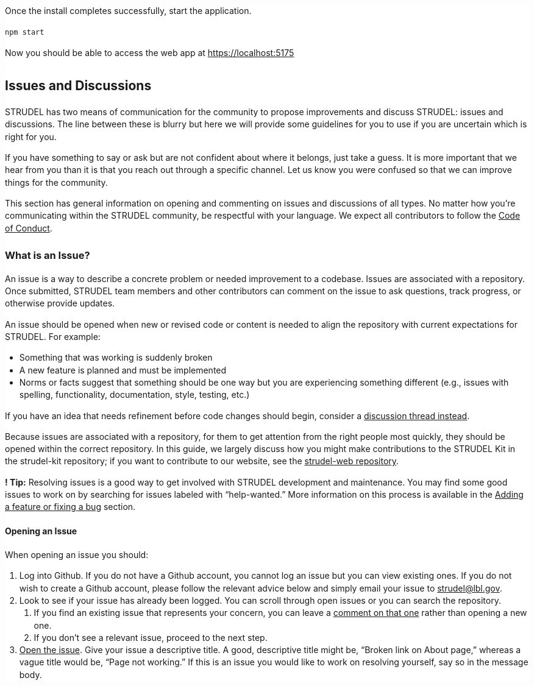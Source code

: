 Once the install completes successfully, start the application.

```
npm start
```

Now you should be able to access the web app at [https://localhost:5175](https://localhost:5175)

## Issues and Discussions

STRUDEL has two means of communication for the community to propose improvements and discuss STRUDEL: issues and discussions. The line between these is blurry but here we will provide some guidelines for you to use if you are uncertain which is right for you.

If you have something to say or ask but are not confident about where it belongs, just take a guess. It is more important that we hear from you than it is that you reach out through a specific channel. Let us know you were confused so that we can improve things for the community.

This section has general information on opening and commenting on issues and discussions of all types. No matter how you’re communicating within the STRUDEL community, be respectful with your language. We expect all contributors to follow the [Code of Conduct](https://github.com/strudel-science/strudel-kit/blob/5545943ad9d5a1e6cf5d719ee1ad3e7be6fd43cc/CODE_OF_CONDUCT.md).

### What is an Issue?

An issue is a way to describe a concrete problem or needed improvement to a codebase. Issues are associated with a repository. Once submitted, STRUDEL team members and other contributors can comment on the issue to ask questions, track progress, or otherwise provide updates.

An issue should be opened when new or revised code or content is needed to align the repository with current expectations for STRUDEL. For example:

- Something that was working is suddenly broken
- A new feature is planned and must be implemented
- Norms or facts suggest that something should be one way but you are experiencing something different (e.g., issues with spelling, functionality, documentation, style, testing, etc.)

If you have an idea that needs refinement before code changes should begin, consider a [discussion thread instead](#what-is-a-discussion).

Because issues are associated with a repository, for them to get attention from the right people most quickly, they should be opened within the correct repository. In this guide, we largely discuss how you might make contributions to the STRUDEL Kit in the strudel-kit repository; if you want to contribute to our website, see the [strudel-web repository](https://github.com/strudel-science/strudel-web).

**\! Tip:** Resolving issues is a good way to get involved with STRUDEL development and maintenance. You may find some good issues to work on by searching for issues labeled with “help-wanted.” More information on this process is available in the [Adding a feature or fixing a bug](#proposing-or-adding-a-feature) section.

#### Opening an Issue

When opening an issue you should:

1. Log into Github. If you do not have a Github account, you cannot log an issue but you can view existing ones. If you do not wish to create a Github account, please follow the relevant advice below and simply email your issue to [strudel@lbl.gov](mailto:strudel@lbl.gov).
2. Look to see if your issue has already been logged. You can scroll through open issues or you can search the repository.
   1. If you find an existing issue that represents your concern, you can leave a [comment on that one](#commenting-on-an-issue) rather than opening a new one.
   2. If you don’t see a relevant issue, proceed to the next step.
3. [Open the issue](https://docs.github.com/en/issues/tracking-your-work-with-issues/using-issues/creating-an-issue#creating-an-issue-from-a-repository). Give your issue a descriptive title. A good, descriptive title might be, “Broken link on About page,” whereas a vague title would be, “Page not working.” If this is an issue you would like to work on resolving yourself, say so in the message body.

